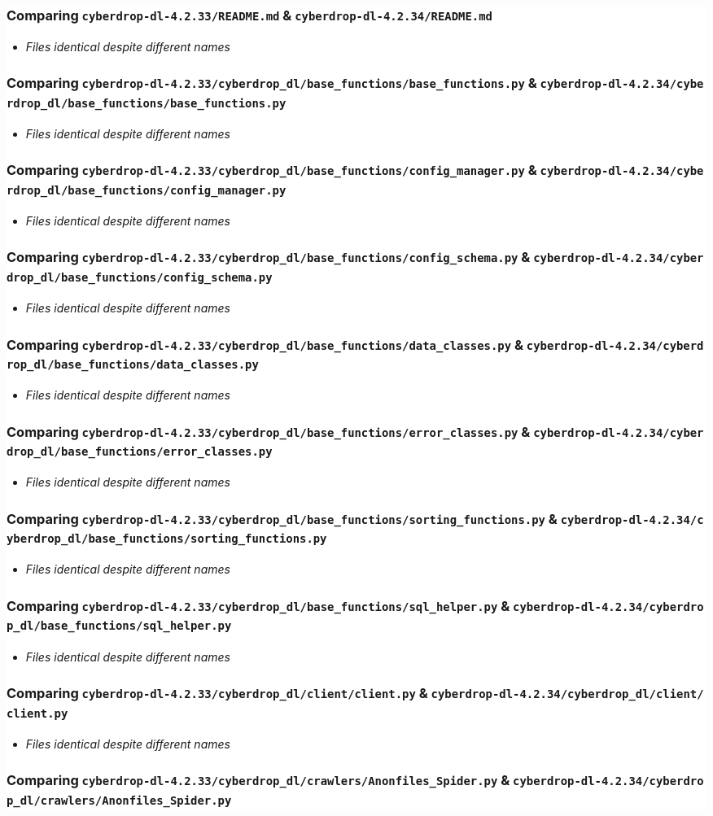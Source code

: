 ### Comparing `cyberdrop-dl-4.2.33/README.md` & `cyberdrop-dl-4.2.34/README.md`

 * *Files identical despite different names*

### Comparing `cyberdrop-dl-4.2.33/cyberdrop_dl/base_functions/base_functions.py` & `cyberdrop-dl-4.2.34/cyberdrop_dl/base_functions/base_functions.py`

 * *Files identical despite different names*

### Comparing `cyberdrop-dl-4.2.33/cyberdrop_dl/base_functions/config_manager.py` & `cyberdrop-dl-4.2.34/cyberdrop_dl/base_functions/config_manager.py`

 * *Files identical despite different names*

### Comparing `cyberdrop-dl-4.2.33/cyberdrop_dl/base_functions/config_schema.py` & `cyberdrop-dl-4.2.34/cyberdrop_dl/base_functions/config_schema.py`

 * *Files identical despite different names*

### Comparing `cyberdrop-dl-4.2.33/cyberdrop_dl/base_functions/data_classes.py` & `cyberdrop-dl-4.2.34/cyberdrop_dl/base_functions/data_classes.py`

 * *Files identical despite different names*

### Comparing `cyberdrop-dl-4.2.33/cyberdrop_dl/base_functions/error_classes.py` & `cyberdrop-dl-4.2.34/cyberdrop_dl/base_functions/error_classes.py`

 * *Files identical despite different names*

### Comparing `cyberdrop-dl-4.2.33/cyberdrop_dl/base_functions/sorting_functions.py` & `cyberdrop-dl-4.2.34/cyberdrop_dl/base_functions/sorting_functions.py`

 * *Files identical despite different names*

### Comparing `cyberdrop-dl-4.2.33/cyberdrop_dl/base_functions/sql_helper.py` & `cyberdrop-dl-4.2.34/cyberdrop_dl/base_functions/sql_helper.py`

 * *Files identical despite different names*

### Comparing `cyberdrop-dl-4.2.33/cyberdrop_dl/client/client.py` & `cyberdrop-dl-4.2.34/cyberdrop_dl/client/client.py`

 * *Files identical despite different names*

### Comparing `cyberdrop-dl-4.2.33/cyberdrop_dl/crawlers/Anonfiles_Spider.py` & `cyberdrop-dl-4.2.34/cyberdrop_dl/crawlers/Anonfiles_Spider.py`
